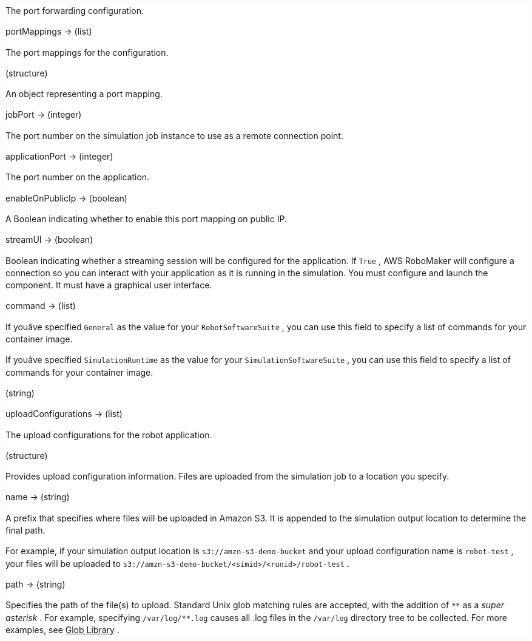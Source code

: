 The port forwarding configuration.

portMappings -> (list)

The port mappings for the configuration.

(structure)

An object representing a port mapping.

jobPort -> (integer)

The port number on the simulation job instance to use as a remote connection point.

applicationPort -> (integer)

The port number on the application.

enableOnPublicIp -> (boolean)

A Boolean indicating whether to enable this port mapping on public IP.

streamUI -> (boolean)

Boolean indicating whether a streaming session will be configured for the application. If `True` , AWS RoboMaker will configure a connection so you can interact with your application as it is running in the simulation. You must configure and launch the component. It must have a graphical user interface.

command -> (list)

If youâve specified `General` as the value for your `RobotSoftwareSuite` , you can use this field to specify a list of commands for your container image.

If youâve specified `SimulationRuntime` as the value for your `SimulationSoftwareSuite` , you can use this field to specify a list of commands for your container image.

(string)

uploadConfigurations -> (list)

The upload configurations for the robot application.

(structure)

Provides upload configuration information. Files are uploaded from the simulation job to a location you specify.

name -> (string)

A prefix that specifies where files will be uploaded in Amazon S3. It is appended to the simulation output location to determine the final path.

For example, if your simulation output location is `s3://amzn-s3-demo-bucket` and your upload configuration name is `robot-test` , your files will be uploaded to `s3://amzn-s3-demo-bucket/<simid>/<runid>/robot-test` .

path -> (string)

Specifies the path of the file(s) to upload. Standard Unix glob matching rules are accepted, with the addition of `**` as a *super asterisk* . For example, specifying `/var/log/**.log` causes all .log files in the `/var/log` directory tree to be collected. For more examples, see [Glob Library](https://github.com/gobwas/glob) .
